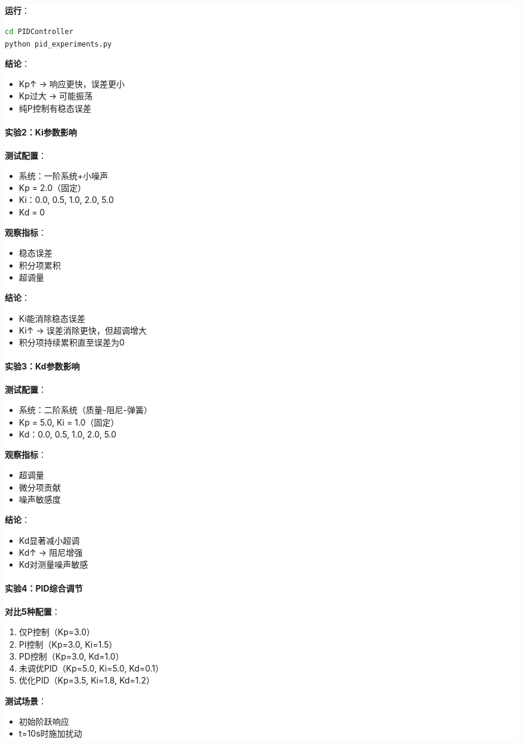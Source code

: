 **运行**：
```bash
cd PIDController
python pid_experiments.py
```

**结论**：
- Kp↑ → 响应更快，误差更小
- Kp过大 → 可能振荡
- 纯P控制有稳态误差

#### 实验2：Ki参数影响

**测试配置**：
- 系统：一阶系统+小噪声
- Kp = 2.0（固定）
- Ki：0.0, 0.5, 1.0, 2.0, 5.0
- Kd = 0

**观察指标**：
- 稳态误差
- 积分项累积
- 超调量

**结论**：
- Ki能消除稳态误差
- Ki↑ → 误差消除更快，但超调增大
- 积分项持续累积直至误差为0

#### 实验3：Kd参数影响

**测试配置**：
- 系统：二阶系统（质量-阻尼-弹簧）
- Kp = 5.0, Ki = 1.0（固定）
- Kd：0.0, 0.5, 1.0, 2.0, 5.0

**观察指标**：
- 超调量
- 微分项贡献
- 噪声敏感度

**结论**：
- Kd显著减小超调
- Kd↑ → 阻尼增强
- Kd对测量噪声敏感

#### 实验4：PID综合调节

**对比5种配置**：
1. 仅P控制（Kp=3.0）
2. PI控制（Kp=3.0, Ki=1.5）
3. PD控制（Kp=3.0, Kd=1.0）
4. 未调优PID（Kp=5.0, Ki=5.0, Kd=0.1）
5. 优化PID（Kp=3.5, Ki=1.8, Kd=1.2）

**测试场景**：
- 初始阶跃响应
- t=10s时施加扰动
